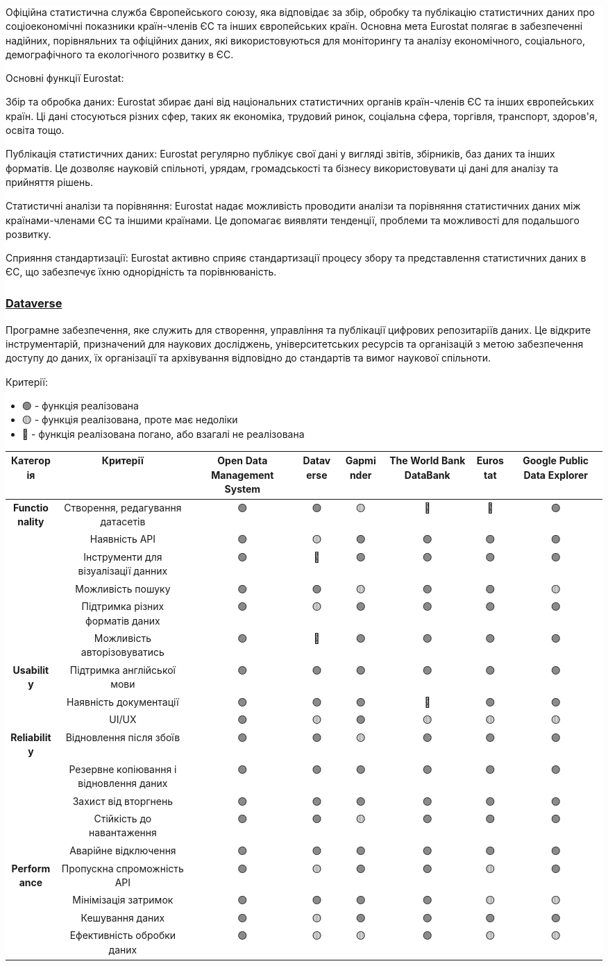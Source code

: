 Офіційна статистична служба Європейського союзу, яка відповідає за збір, обробку та публікацію статистичних даних про соціоекономічні показники країн-членів ЄС та інших європейських країн. Основна мета Eurostat полягає в забезпеченні надійних, порівняльних та офіційних даних, які використовуються для моніторингу та аналізу економічного, соціального, демографічного та екологічного розвитку в ЄС.

Основні функції Eurostat:

Збір та обробка даних: Eurostat збирає дані від національних статистичних органів країн-членів ЄС та інших європейських країн. Ці дані стосуються різних сфер, таких як економіка, трудовий ринок, соціальна сфера, торгівля, транспорт, здоров'я, освіта тощо.

Публікація статистичних даних: Eurostat регулярно публікує свої дані у вигляді звітів, збірників, баз даних та інших форматів. Це дозволяє науковій спільноті, урядам, громадськості та бізнесу використовувати ці дані для аналізу та прийняття рішень.

Статистичні аналізи та порівняння: Eurostat надає можливість проводити аналізи та порівняння статистичних даних між країнами-членами ЄС та іншими країнами. Це допомагає виявляти тенденції, проблеми та можливості для подальшого розвитку.

Сприяння стандартизації: Eurostat активно сприяє стандартизації процесу збору та представлення статистичних даних в ЄС, що забезпечує їхню однорідність та порівнюваність.

### [Dataverse](https://dataverse.org/)

Програмне забезпечення, яке служить для створення, управління та публікації цифрових репозитаріїв даних. Це відкрите інструментарій, призначений для наукових досліджень, університетських ресурсів та організацій з метою забезпечення доступу до даних, їх організації та архівування відповідно до стандартів та вимог наукової спільноти.

Критерії:

- 🟢 - функція реалізована
- 🟡 - функція реалізована, проте має недоліки
- 🔴 - функція реалізована погано, або взагалі не реалізована

|     Категорія      |              Критерії                        | Open Data Management System | Dataverse | Gapminder | The World Bank DataBank | Eurostat | Google Public Data Explorer |
| :----------------: | :------------------------------------------: | :-------------------------: | :-------: | :-------: | :---------------------: | :------: | :-------------------------: |
| **Functionality**  |  Створення, редагування датасетів            |             🟢              |    🟢    |    🟡    |           🔴            |    🔴   |             🟢             |
|                    |            Наявність API                     |             🟢              |    🟡    |    🟢    |           🟢            |    🟢   |             🟢             |
|                    | Інструменти для візуалізації данних          |             🟢              |    🔴    |    🟢    |           🟢            |    🟢   |             🟢             |
|                    |          Можливість пошуку                   |             🟢              |    🟢    |    🟡    |           🟢            |    🟢   |             🟡             |
|                    |   Підтримка різних форматів даних            |             🟢              |    🟡    |    🟢    |           🟢            |    🟢   |             🟢             |
|                    |     Можливість авторізовуватись              |             🟢              |    🔴    |    🟢    |           🟢            |    🟢   |             🟢             |
|   **Usability**    |     Підтримка англійської мови               |             🟢              |    🟢    |    🟢    |           🟢            |    🟢   |             🟢             |
|                    |       Наявність документації                 |             🟢              |    🟢    |    🟢    |           🔴            |    🟢   |             🟢             |
|                    |                UI/UX                         |             🟢              |    🟡    |    🟢    |           🟡            |    🟡   |             🟡             |
|  **Reliability**   |         Відновлення після збоїв              |             🟢              |    🟢    |    🟡    |           🟢            |    🟢   |             🟢             |              
|                    | Резервне копіювання і відновлення даних      |             🟢              |    🟢    |    🟢    |           🟢            |    🟢   |             🟢             |               
|                    |          Захист від вторгнень                |             🟢              |    🟢    |    🟢    |           🟢            |    🟢   |             🟢             |              
|                    |        Стійкість до навантаження             |             🟢              |    🟢    |    🟡    |           🟢            |    🟢   |             🟢             |               
|                    |          Аварійне відключення                |             🟢              |    🟢    |    🟢    |           🟢            |    🟢   |             🟢             |              
|  **Performance**   |        Пропускна спроможність API            |             🟢              |    🟡    |    🟢    |           🟢            |    🟡   |             🟢             |
|                    |        Мінімізація затримок                  |             🟢              |    🟢    |    🟢    |           🟢            |    🟡   |             🟡             |
|                    |        Кешування даних                       |             🟢              |    🟡    |    🟢    |           🟢            |    🟢   |             🟢             |
|                    |        Ефективність обробки даних            |             🟢              |    🟡    |    🟡    |           🟢            |    🟡   |             🟡             |